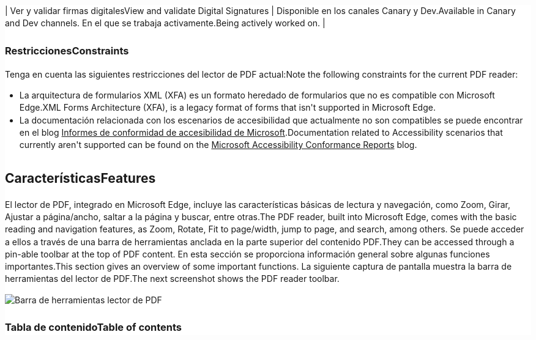 | <span data-ttu-id="e1f5c-142">Ver y validar firmas digitales</span><span class="sxs-lookup"><span data-stu-id="e1f5c-142">View and validate Digital Signatures</span></span> | <span data-ttu-id="e1f5c-143">Disponible en los canales Canary y Dev.</span><span class="sxs-lookup"><span data-stu-id="e1f5c-143">Available in Canary and Dev channels.</span></span> <span data-ttu-id="e1f5c-144">En el que se trabaja activamente.</span><span class="sxs-lookup"><span data-stu-id="e1f5c-144">Being actively worked on.</span></span> |

### <a name="constraints"></a><span data-ttu-id="e1f5c-145">Restricciones</span><span class="sxs-lookup"><span data-stu-id="e1f5c-145">Constraints</span></span>

<span data-ttu-id="e1f5c-146">Tenga en cuenta las siguientes restricciones del lector de PDF actual:</span><span class="sxs-lookup"><span data-stu-id="e1f5c-146">Note the following constraints for the current PDF reader:</span></span>

-  <span data-ttu-id="e1f5c-147">La arquitectura de formularios XML (XFA) es un formato heredado de formularios que no es compatible con Microsoft Edge.</span><span class="sxs-lookup"><span data-stu-id="e1f5c-147">XML Forms Architecture (XFA), is a legacy format of forms that isn't  supported in Microsoft Edge.</span></span>
-  <span data-ttu-id="e1f5c-148">La documentación relacionada con los escenarios de accesibilidad que actualmente no son compatibles se puede encontrar en el blog [Informes de conformidad de accesibilidad de Microsoft](https://cloudblogs.microsoft.com/industry-blog/government/2018/09/11/accessibility-conformance-reports/).</span><span class="sxs-lookup"><span data-stu-id="e1f5c-148">Documentation related to Accessibility scenarios that currently aren't supported can be found on the [Microsoft Accessibility Conformance Reports](https://cloudblogs.microsoft.com/industry-blog/government/2018/09/11/accessibility-conformance-reports/) blog.</span></span>

## <a name="features"></a><span data-ttu-id="e1f5c-149">Características</span><span class="sxs-lookup"><span data-stu-id="e1f5c-149">Features</span></span>

<span data-ttu-id="e1f5c-150">El lector de PDF, integrado en Microsoft Edge, incluye las características básicas de lectura y navegación, como Zoom, Girar, Ajustar a página/ancho, saltar a la página y buscar, entre otras.</span><span class="sxs-lookup"><span data-stu-id="e1f5c-150">The PDF reader, built into Microsoft Edge, comes with the basic reading and navigation features, as Zoom, Rotate, Fit to page/width, jump to page, and search, among others.</span></span> <span data-ttu-id="e1f5c-151">Se puede acceder a ellos a través de una barra de herramientas anclada en la parte superior del contenido PDF.</span><span class="sxs-lookup"><span data-stu-id="e1f5c-151">They can be accessed through a pin-able toolbar at the top of PDF content.</span></span> <span data-ttu-id="e1f5c-152">En esta sección se proporciona información general sobre algunas funciones importantes.</span><span class="sxs-lookup"><span data-stu-id="e1f5c-152">This section gives an overview of some important functions.</span></span> <span data-ttu-id="e1f5c-153">La siguiente captura de pantalla muestra la barra de herramientas del lector de PDF.</span><span class="sxs-lookup"><span data-stu-id="e1f5c-153">The next screenshot shows the PDF reader toolbar.</span></span>

![Barra de herramientas lector de PDF](media/microsoft-edge-pdf/pdf-reader-toolbar.png)

### <a name="table-of-contents"></a><span data-ttu-id="e1f5c-155">Tabla de contenido</span><span class="sxs-lookup"><span data-stu-id="e1f5c-155">Table of contents</span></span>

